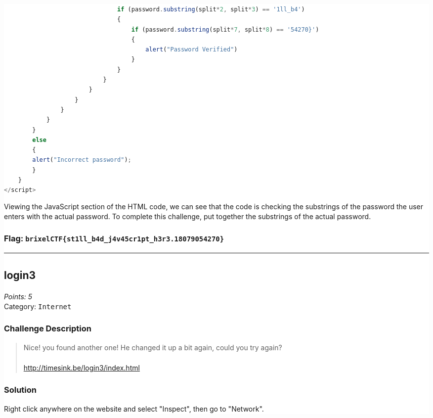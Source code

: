 ``` Javascript
								if (password.substring(split*2, split*3) == '1ll_b4')
								{
									if (password.substring(split*7, split*8) == '54270}')
									{
										alert("Password Verified")
									}
								}
							}
						}
					}
				}
			}
		}
		else
		{
		alert("Incorrect password");
		}
	}
</script>
```

Viewing the JavaScript section of the HTML code, we can see that the code is checking the substrings of the password the user enters with the actual password. To complete this challenge, put together the substrings of the actual password.

### Flag: ```brixelCTF{st1ll_b4d_j4v45cr1pt_h3r3.18079054270}```

---

## login3

*Points: 5*
<br/>
Category: <kbd>Internet</kbd>

### Challenge Description
> Nice! you found another one! He changed it up a bit again, could you try again?
<br><br/>
http://timesink.be/login3/index.html

### Solution

Right click anywhere on the website and select "Inspect", then go to "Network".
